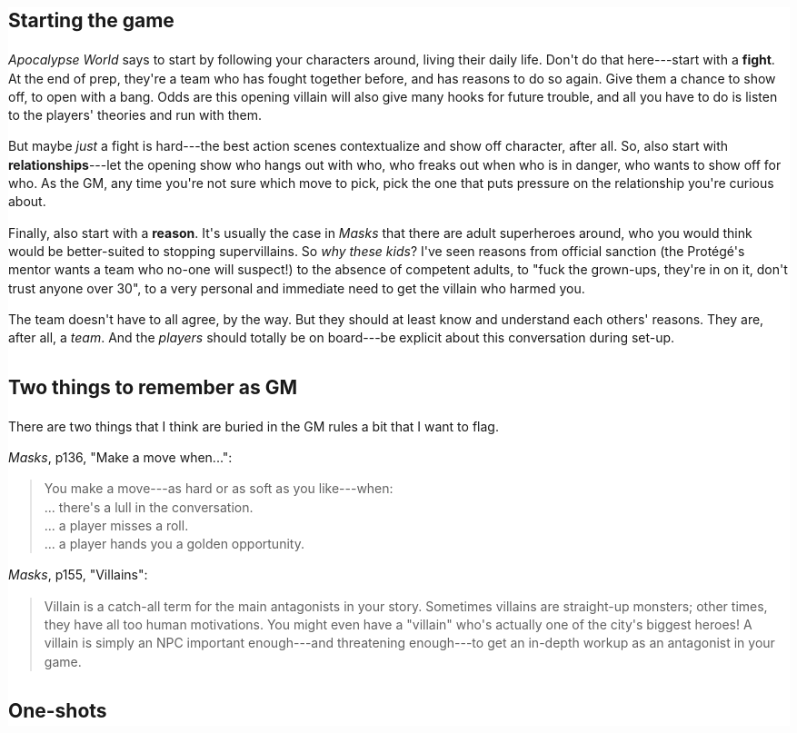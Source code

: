 ## Starting the game

*Apocalypse World* says to start by following your characters around,
living their daily life. Don't do that here---start with a **fight**. At
the end of prep, they're a team who has fought together before, and has
reasons to do so again. Give them a chance to show off, to open with a
bang. Odds are this opening villain will also give many hooks for future
trouble, and all you have to do is listen to the players' theories and
run with them.

But maybe *just* a fight is hard---the best action scenes contextualize
and show off character, after all. So, also start with
**relationships**---let the opening show who hangs out with who, who
freaks out when who is in danger, who wants to show off for who. As the
GM, any time you're not sure which move to pick, pick the one that puts
pressure on the relationship you're curious about.

Finally, also start with a **reason**. It's usually the case in *Masks*
that there are adult superheroes around, who you would think would be
better-suited to stopping supervillains. So *why these kids*? I've seen
reasons from official sanction (the Protégé's mentor wants a team who
no-one will suspect!) to the absence of competent adults, to "fuck the
grown-ups, they're in on it, don't trust anyone over 30", to a very
personal and immediate need to get the villain who harmed you.

The team doesn't have to all agree, by the way. But they should at least
know and understand each others' reasons. They are, after all, a *team*.
And the *players* should totally be on board---be explicit about this
conversation during set-up.

## Two things to remember as GM

There are two things that I think are buried in the GM rules a bit that
I want to flag.

*Masks*, p136, "Make a move when...":

> You make a move---as hard or as soft as you like---when:  
> ... there's a lull in the conversation.  
> ... a player misses a roll.  
> ... a player hands you a golden opportunity.

*Masks*, p155, "Villains":

> Villain is a catch-all term for the main antagonists in your story.
> Sometimes villains are straight-up monsters; other times, they have
> all too human motivations. You might even have a "villain" who's
> actually one of the city's biggest heroes! A villain is simply an NPC
> important enough---and threatening enough---to get an in-depth workup
> as an antagonist in your game.

## One-shots
